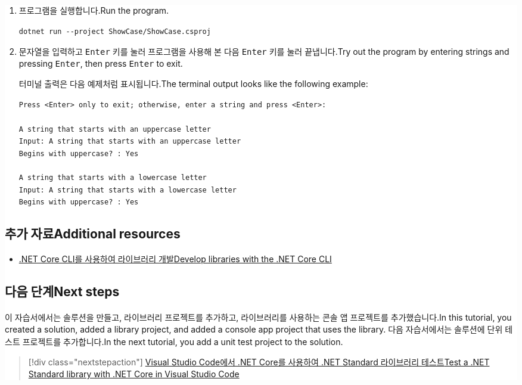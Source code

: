 1. <span data-ttu-id="0300b-158">프로그램을 실행합니다.</span><span class="sxs-lookup"><span data-stu-id="0300b-158">Run the program.</span></span>

   ```dotnetcli
   dotnet run --project ShowCase/ShowCase.csproj
   ```

1. <span data-ttu-id="0300b-159">문자열을 입력하고 <kbd>Enter</kbd> 키를 눌러 프로그램을 사용해 본 다음 <kbd>Enter</kbd> 키를 눌러 끝냅니다.</span><span class="sxs-lookup"><span data-stu-id="0300b-159">Try out the program by entering strings and pressing <kbd>Enter</kbd>, then press <kbd>Enter</kbd> to exit.</span></span>

   <span data-ttu-id="0300b-160">터미널 출력은 다음 예제처럼 표시됩니다.</span><span class="sxs-lookup"><span data-stu-id="0300b-160">The terminal output looks like the following example:</span></span>

   ```
   Press <Enter> only to exit; otherwise, enter a string and press <Enter>:

   A string that starts with an uppercase letter
   Input: A string that starts with an uppercase letter
   Begins with uppercase? : Yes

   A string that starts with a lowercase letter
   Input: A string that starts with a lowercase letter
   Begins with uppercase? : Yes
   ```

## <a name="additional-resources"></a><span data-ttu-id="0300b-161">추가 자료</span><span class="sxs-lookup"><span data-stu-id="0300b-161">Additional resources</span></span>

* [<span data-ttu-id="0300b-162">.NET Core CLI를 사용하여 라이브러리 개발</span><span class="sxs-lookup"><span data-stu-id="0300b-162">Develop libraries with the .NET Core CLI</span></span>](libraries.md)

## <a name="next-steps"></a><span data-ttu-id="0300b-163">다음 단계</span><span class="sxs-lookup"><span data-stu-id="0300b-163">Next steps</span></span>

<span data-ttu-id="0300b-164">이 자습서에서는 솔루션을 만들고, 라이브러리 프로젝트를 추가하고, 라이브러리를 사용하는 콘솔 앱 프로젝트를 추가했습니다.</span><span class="sxs-lookup"><span data-stu-id="0300b-164">In this tutorial, you created a solution, added a library project, and added a console app project that uses the library.</span></span> <span data-ttu-id="0300b-165">다음 자습서에서는 솔루션에 단위 테스트 프로젝트를 추가합니다.</span><span class="sxs-lookup"><span data-stu-id="0300b-165">In the next tutorial, you add a unit test project to the solution.</span></span>

> [!div class="nextstepaction"]
> [<span data-ttu-id="0300b-166">Visual Studio Code에서 .NET Core를 사용하여 .NET Standard 라이브러리 테스트</span><span class="sxs-lookup"><span data-stu-id="0300b-166">Test a .NET Standard library with .NET Core in Visual Studio Code</span></span>](testing-library-with-visual-studio-code.md)
